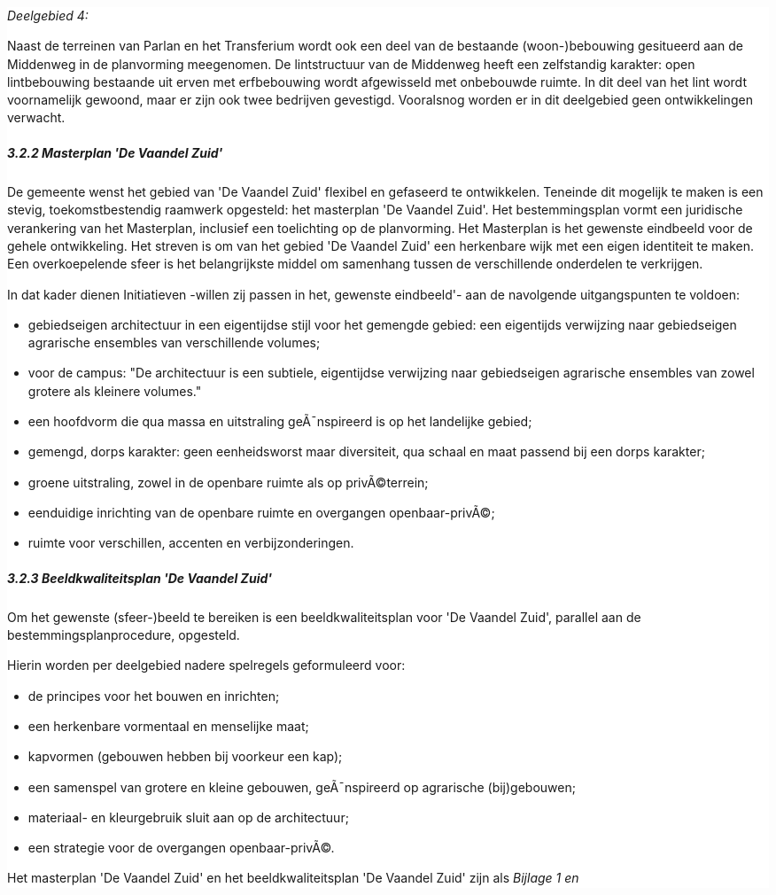 *Deelgebied 4:*

Naast de terreinen van Parlan en het Transferium wordt ook een deel van de bestaande (woon\-)bebouwing gesitueerd aan de Middenweg in de planvorming meegenomen. De lintstructuur van de Middenweg heeft een zelfstandig karakter: open lintbebouwing bestaande uit erven met erfbebouwing wordt afgewisseld met onbebouwde ruimte. In dit deel van het lint wordt voornamelijk gewoond, maar er zijn ook twee bedrijven gevestigd. Vooralsnog worden er in dit deelgebied geen ontwikkelingen verwacht.

##### 3\.2\.2 Masterplan 'De Vaandel Zuid'

De gemeente wenst het gebied van 'De Vaandel Zuid' flexibel en gefaseerd te ontwikkelen. Teneinde dit mogelijk te maken is een stevig, toekomstbestendig raamwerk opgesteld: het masterplan 'De Vaandel Zuid'. Het bestemmingsplan vormt een juridische verankering van het Masterplan, inclusief een toelichting op de planvorming. Het Masterplan is het gewenste eindbeeld voor de gehele ontwikkeling. Het streven is om van het gebied 'De Vaandel Zuid' een herkenbare wijk met een eigen identiteit te maken. Een overkoepelende sfeer is het belangrijkste middel om samenhang tussen de verschillende onderdelen te verkrijgen.

In dat kader dienen Initiatieven \-willen zij passen in het, gewenste eindbeeld'\- aan de navolgende uitgangspunten te voldoen:

* gebiedseigen architectuur in een eigentijdse stijl voor het gemengde gebied: een eigentijds verwijzing naar gebiedseigen agrarische ensembles van verschillende volumes;

* voor de campus: "De architectuur is een subtiele, eigentijdse verwijzing naar gebiedseigen agrarische ensembles van zowel grotere als kleinere volumes."

* een hoofdvorm die qua massa en uitstraling geÃ¯nspireerd is op het landelijke gebied;

* gemengd, dorps karakter: geen eenheidsworst maar diversiteit, qua schaal en maat passend bij een dorps karakter;

* groene uitstraling, zowel in de openbare ruimte als op privÃ©terrein;

* eenduidige inrichting van de openbare ruimte en overgangen openbaar\-privÃ©;

* ruimte voor verschillen, accenten en verbijzonderingen.

##### 3\.2\.3 Beeldkwaliteitsplan 'De Vaandel Zuid'

Om het gewenste (sfeer\-)beeld te bereiken is een beeldkwaliteitsplan voor 'De Vaandel Zuid', parallel aan de bestemmingsplanprocedure, opgesteld.

Hierin worden per deelgebied nadere spelregels geformuleerd voor:

* de principes voor het bouwen en inrichten;

* een herkenbare vormentaal en menselijke maat;

* kapvormen (gebouwen hebben bij voorkeur een kap);

* een samenspel van grotere en kleine gebouwen, geÃ¯nspireerd op agrarische (bij)gebouwen;

* materiaal\- en kleurgebruik sluit aan op de architectuur;

* een strategie voor de overgangen openbaar\-privÃ©.

Het masterplan 'De Vaandel Zuid' en het beeldkwaliteitsplan 'De Vaandel Zuid' zijn als *Bijlage 1 en*
